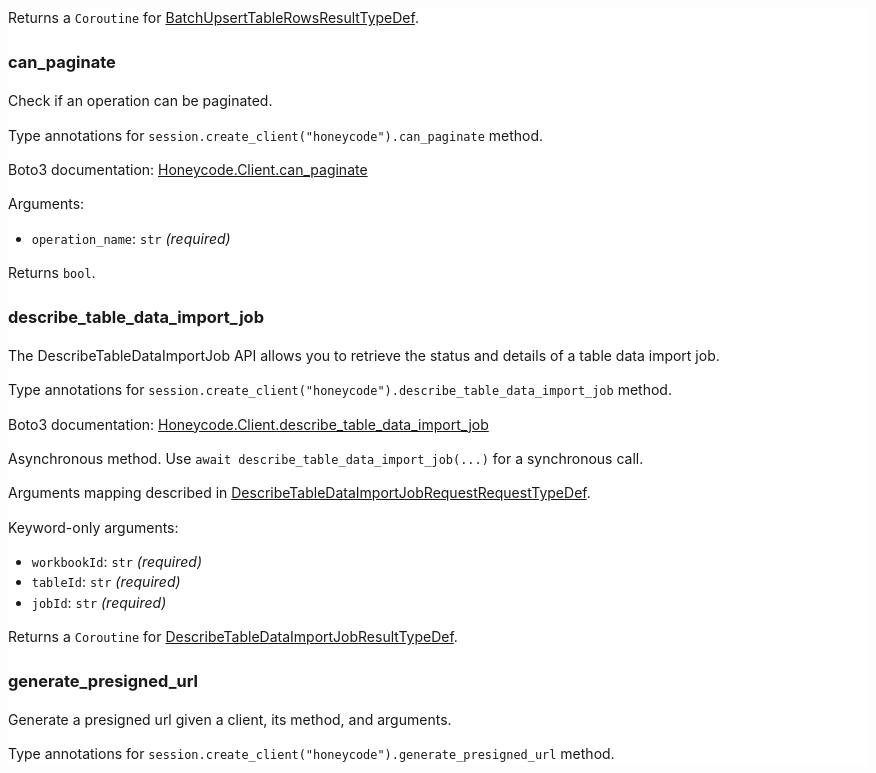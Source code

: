Returns a `Coroutine` for
[BatchUpsertTableRowsResultTypeDef](./type_defs.md#batchupserttablerowsresulttypedef).

<a id="can_paginate"></a>

### can_paginate

Check if an operation can be paginated.

Type annotations for `session.create_client("honeycode").can_paginate` method.

Boto3 documentation:
[Honeycode.Client.can_paginate](https://boto3.amazonaws.com/v1/documentation/api/latest/reference/services/honeycode.html#Honeycode.Client.can_paginate)

Arguments:

- `operation_name`: `str` *(required)*

Returns `bool`.

<a id="describe_table_data_import_job"></a>

### describe_table_data_import_job

The DescribeTableDataImportJob API allows you to retrieve the status and
details of a table data import job.

Type annotations for
`session.create_client("honeycode").describe_table_data_import_job` method.

Boto3 documentation:
[Honeycode.Client.describe_table_data_import_job](https://boto3.amazonaws.com/v1/documentation/api/latest/reference/services/honeycode.html#Honeycode.Client.describe_table_data_import_job)

Asynchronous method. Use `await describe_table_data_import_job(...)` for a
synchronous call.

Arguments mapping described in
[DescribeTableDataImportJobRequestRequestTypeDef](./type_defs.md#describetabledataimportjobrequestrequesttypedef).

Keyword-only arguments:

- `workbookId`: `str` *(required)*
- `tableId`: `str` *(required)*
- `jobId`: `str` *(required)*

Returns a `Coroutine` for
[DescribeTableDataImportJobResultTypeDef](./type_defs.md#describetabledataimportjobresulttypedef).

<a id="generate_presigned_url"></a>

### generate_presigned_url

Generate a presigned url given a client, its method, and arguments.

Type annotations for
`session.create_client("honeycode").generate_presigned_url` method.
